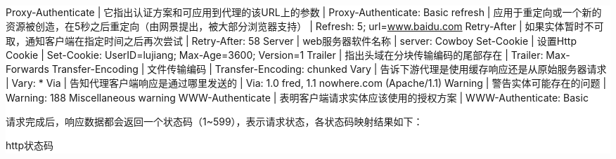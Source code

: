 Proxy-Authenticate | 它指出认证方案和可应用到代理的该URL上的参数 | Proxy-Authenticate: Basic
refresh | 应用于重定向或一个新的资源被创造，在5秒之后重定向（由网景提出，被大部分浏览器支持） | Refresh: 5; url=www.baidu.com
Retry-After | 如果实体暂时不可取，通知客户端在指定时间之后再次尝试 | Retry-After: 58
Server | web服务器软件名称 | server: Cowboy
Set-Cookie | 设置Http Cookie | Set-Cookie: UserID=lujiang; Max-Age=3600; Version=1
Trailer | 指出头域在分块传输编码的尾部存在 | Trailer: Max-Forwards
Transfer-Encoding | 文件传输编码 | Transfer-Encoding: chunked
Vary | 告诉下游代理是使用缓存响应还是从原始服务器请求 | Vary: *
Via | 告知代理客户端响应是通过哪里发送的 | Via: 1.0 fred, 1.1 nowhere.com (Apache/1.1)
Warning | 警告实体可能存在的问题 | Warning: 188 Miscellaneous warning
WWW-Authenticate | 表明客户端请求实体应该使用的授权方案 | WWW-Authenticate: Basic

请求完成后，响应数据都会返回一个状态码（1~599），表示请求状态，各状态码映射结果如下：  

http状态码  
